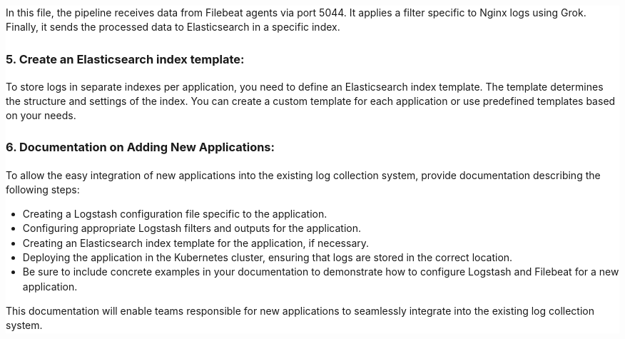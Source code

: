 In this file, the pipeline receives data from Filebeat agents via port 5044.
It applies a filter specific to Nginx logs using Grok.
Finally, it sends the processed data to Elasticsearch in a specific index.

### 5. Create an Elasticsearch index template:
To store logs in separate indexes per application, you need to define an Elasticsearch index template. The template determines the structure and settings of the index. You can create a custom template for each application or use predefined templates based on your needs.

### 6. Documentation on Adding New Applications:
To allow the easy integration of new applications into the existing log collection system, provide documentation describing the following steps:

  - Creating a Logstash configuration file specific to the application.
  - Configuring appropriate Logstash filters and outputs for the application.
  - Creating an Elasticsearch index template for the application, if necessary.
  - Deploying the application in the Kubernetes cluster, ensuring that logs are stored in the correct location.
  - Be sure to include concrete examples in your documentation to demonstrate how to configure Logstash and Filebeat for a new application.

This documentation will enable teams responsible for new applications to seamlessly integrate into the existing log collection system.